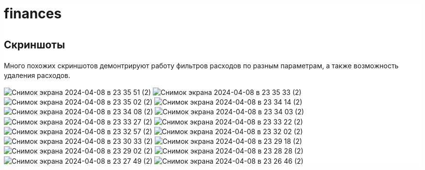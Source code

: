 # finances

## Скриншоты

Много похожих скриншотов демонтрируют работу фильтров расходов по разным параметрам, а также возможность удаления расходов.

<img width="1097" alt="Снимок экрана 2024-04-08 в 23 35 51 (2)" src="https://github.com/kravchenkomarie/finances/assets/95357371/925b83b5-6375-4473-a24d-2a6f5e6ef8fe">
<img width="1174" alt="Снимок экрана 2024-04-08 в 23 35 33 (2)" src="https://github.com/kravchenkomarie/finances/assets/95357371/b24d13d0-f68c-418b-9244-75ea3da6dff4">
<img width="1069" alt="Снимок экрана 2024-04-08 в 23 35 02 (2)" src="https://github.com/kravchenkomarie/finances/assets/95357371/b8591099-e098-4437-933d-61e6ec2b8d5d">
<img width="1070" alt="Снимок экрана 2024-04-08 в 23 34 14 (2)" src="https://github.com/kravchenkomarie/finances/assets/95357371/cff4fdc2-38f3-4890-b99d-e25871493fcb">
<img width="1030" alt="Снимок экрана 2024-04-08 в 23 34 08 (2)" src="https://github.com/kravchenkomarie/finances/assets/95357371/336a9f4f-d72e-4f46-9242-ec072ba4cd0f">
<img width="1102" alt="Снимок экрана 2024-04-08 в 23 34 03 (2)" src="https://github.com/kravchenkomarie/finances/assets/95357371/42051bb6-97bf-46ee-b288-b7e5f19a96c4">
<img width="1187" alt="Снимок экрана 2024-04-08 в 23 33 27 (2)" src="https://github.com/kravchenkomarie/finances/assets/95357371/6001dc07-77b4-4d03-b64f-5f06dd1c48ca">
<img width="1121" alt="Снимок экрана 2024-04-08 в 23 33 22 (2)" src="https://github.com/kravchenkomarie/finances/assets/95357371/18ab6ec8-9885-490b-9d1b-976ab89261f5">
<img width="1180" alt="Снимок экрана 2024-04-08 в 23 32 57 (2)" src="https://github.com/kravchenkomarie/finances/assets/95357371/8ab65ff3-facd-47dd-adc1-746e7273dc0a">
<img width="1172" alt="Снимок экрана 2024-04-08 в 23 32 02 (2)" src="https://github.com/kravchenkomarie/finances/assets/95357371/529f051b-d02a-4964-a842-b6eae29575d6">
<img width="1175" alt="Снимок экрана 2024-04-08 в 23 30 33 (2)" src="https://github.com/kravchenkomarie/finances/assets/95357371/92f1e68f-3297-4546-b3f7-bbe01bc60864">
<img width="1135" alt="Снимок экрана 2024-04-08 в 23 29 18 (2)" src="https://github.com/kravchenkomarie/finances/assets/95357371/3ef9b7e4-4de1-42ea-9922-71a7ec7bdee1">
<img width="1175" alt="Снимок экрана 2024-04-08 в 23 29 02 (2)" src="https://github.com/kravchenkomarie/finances/assets/95357371/bd55b85e-b430-4aa4-a4e3-cf4753d89685">
<img width="870" alt="Снимок экрана 2024-04-08 в 23 28 28 (2)" src="https://github.com/kravchenkomarie/finances/assets/95357371/9fdccc8c-1dfb-40b0-8b42-180899361cbf">
<img width="907" alt="Снимок экрана 2024-04-08 в 23 27 49 (2)" src="https://github.com/kravchenkomarie/finances/assets/95357371/68f1dce7-3121-4c80-b6ed-b4560eb97fff">
<img width="1031" alt="Снимок экрана 2024-04-08 в 23 26 46 (2)" src="https://github.com/kravchenkomarie/finances/assets/95357371/753fbfac-f472-40a9-9e69-3a041ab0fdf4">
